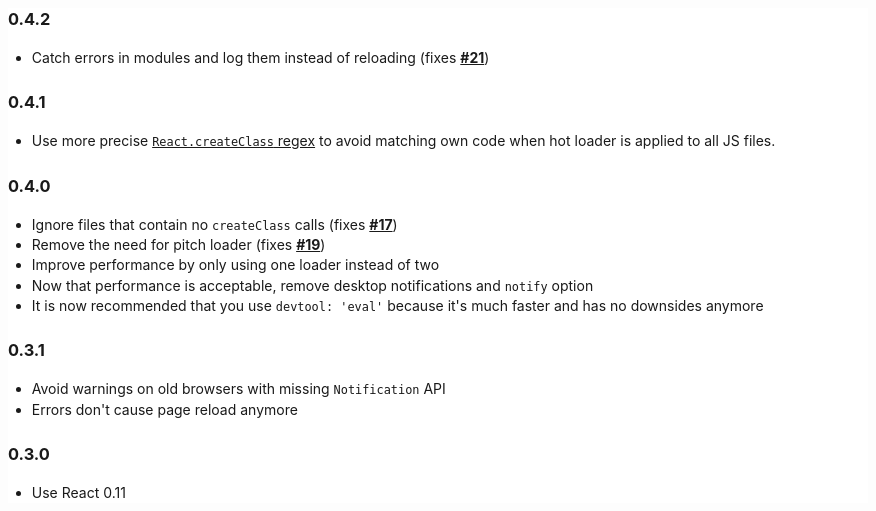 ### 0.4.2

* Catch errors in modules and log them instead of reloading (fixes
  **[#21](https://github.com/gaearon/react-hot-loader/issues/21)**)

### 0.4.1

* Use more precise
  [`React.createClass` regex](https://github.com/gaearon/react-hot-loader/commit/f71c6785131adcc85b91789da0d0a0b9f1a9713f)
  to avoid matching own code when hot loader is applied to all JS files.

### 0.4.0

* Ignore files that contain no `createClass` calls (fixes
  **[#17](https://github.com/gaearon/react-hot-loader/issues/17)**)
* Remove the need for pitch loader (fixes
  **[#19](https://github.com/gaearon/react-hot-loader/issues/19)**)
* Improve performance by only using one loader instead of two
* Now that performance is acceptable, remove desktop notifications and `notify`
  option
* It is now recommended that you use `devtool: 'eval'` because it's much faster
  and has no downsides anymore

### 0.3.1

* Avoid warnings on old browsers with missing `Notification` API
* Errors don't cause page reload anymore

### 0.3.0

* Use React 0.11
